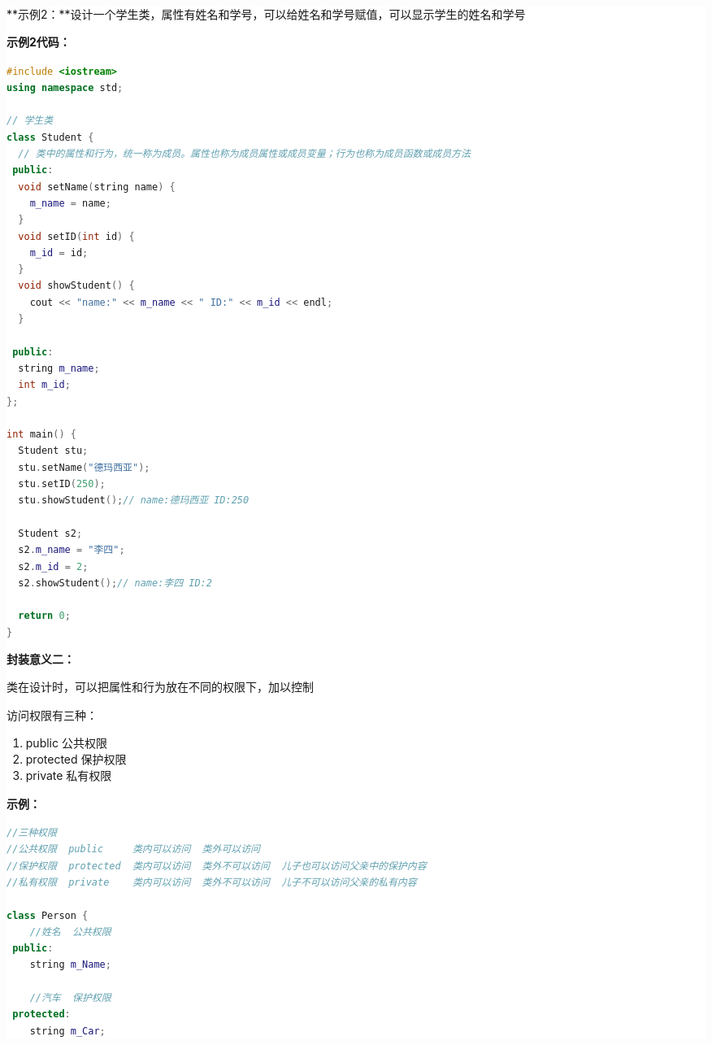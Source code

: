 **示例2：**设计一个学生类，属性有姓名和学号，可以给姓名和学号赋值，可以显示学生的姓名和学号

**示例2代码：**

```C++
#include <iostream>
using namespace std;

// 学生类
class Student {
  // 类中的属性和行为，统一称为成员。属性也称为成员属性或成员变量；行为也称为成员函数或成员方法
 public:
  void setName(string name) {
    m_name = name;
  }
  void setID(int id) {
    m_id = id;
  }
  void showStudent() {
    cout << "name:" << m_name << " ID:" << m_id << endl;
  }

 public:
  string m_name;
  int m_id;
};

int main() {
  Student stu;
  stu.setName("德玛西亚");
  stu.setID(250);
  stu.showStudent();// name:德玛西亚 ID:250
  
  Student s2;
  s2.m_name = "李四";
  s2.m_id = 2;
  s2.showStudent();// name:李四 ID:2

  return 0;
}
```

**封装意义二：**

类在设计时，可以把属性和行为放在不同的权限下，加以控制

访问权限有三种：

1. public        公共权限  
2. protected 保护权限
3. private      私有权限

**示例：**

```C++
//三种权限
//公共权限  public     类内可以访问  类外可以访问
//保护权限  protected  类内可以访问  类外不可以访问  儿子也可以访问父亲中的保护内容
//私有权限  private    类内可以访问  类外不可以访问  儿子不可以访问父亲的私有内容

class Person {
	//姓名  公共权限
 public:
	string m_Name;

	//汽车  保护权限
 protected:
	string m_Car;
```